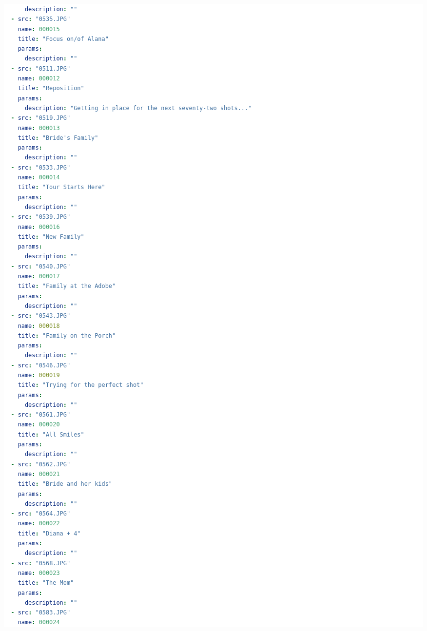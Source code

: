 ```yaml
      description: ""
  - src: "0535.JPG"
    name: 000015
    title: "Focus on/of Alana"
    params:
      description: ""
  - src: "0511.JPG"
    name: 000012
    title: "Reposition"
    params:
      description: "Getting in place for the next seventy-two shots..."
  - src: "0519.JPG"
    name: 000013
    title: "Bride's Family"
    params:
      description: ""
  - src: "0533.JPG"
    name: 000014
    title: "Tour Starts Here"
    params:
      description: ""
  - src: "0539.JPG"
    name: 000016
    title: "New Family"
    params:
      description: ""
  - src: "0540.JPG"
    name: 000017
    title: "Family at the Adobe"
    params:
      description: ""
  - src: "0543.JPG"
    name: 000018
    title: "Family on the Porch"
    params:
      description: ""
  - src: "0546.JPG"
    name: 000019
    title: "Trying for the perfect shot"
    params:
      description: ""
  - src: "0561.JPG"
    name: 000020
    title: "All Smiles"
    params:
      description: ""
  - src: "0562.JPG"
    name: 000021
    title: "Bride and her kids"
    params:
      description: ""
  - src: "0564.JPG"
    name: 000022
    title: "Diana + 4"
    params:
      description: ""
  - src: "0568.JPG"
    name: 000023
    title: "The Mom"
    params:
      description: ""
  - src: "0583.JPG"
    name: 000024
```